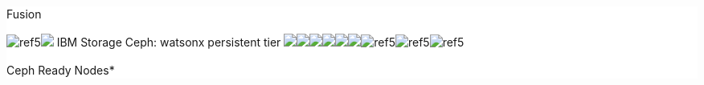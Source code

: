 Fusion

![ref5]![](Aspose.Words.159910ec-78c0-467f-9c41-35143819e7e3.035.png) IBM Storage Ceph: watsonx persistent tier ![](Aspose.Words.159910ec-78c0-467f-9c41-35143819e7e3.036.png)![](Aspose.Words.159910ec-78c0-467f-9c41-35143819e7e3.037.png)![](Aspose.Words.159910ec-78c0-467f-9c41-35143819e7e3.038.png)![](Aspose.Words.159910ec-78c0-467f-9c41-35143819e7e3.039.png)![](Aspose.Words.159910ec-78c0-467f-9c41-35143819e7e3.040.png)![](Aspose.Words.159910ec-78c0-467f-9c41-35143819e7e3.041.png)![ref5]![ref5]![ref5]

Ceph Ready Nodes\*

[ref1]: Aspose.Words.159910ec-78c0-467f-9c41-35143819e7e3.003.png
[ref2]: Aspose.Words.159910ec-78c0-467f-9c41-35143819e7e3.006.png
[ref3]: Aspose.Words.159910ec-78c0-467f-9c41-35143819e7e3.007.png
[ref4]: Aspose.Words.159910ec-78c0-467f-9c41-35143819e7e3.008.png
[ref5]: Aspose.Words.159910ec-78c0-467f-9c41-35143819e7e3.034.png
